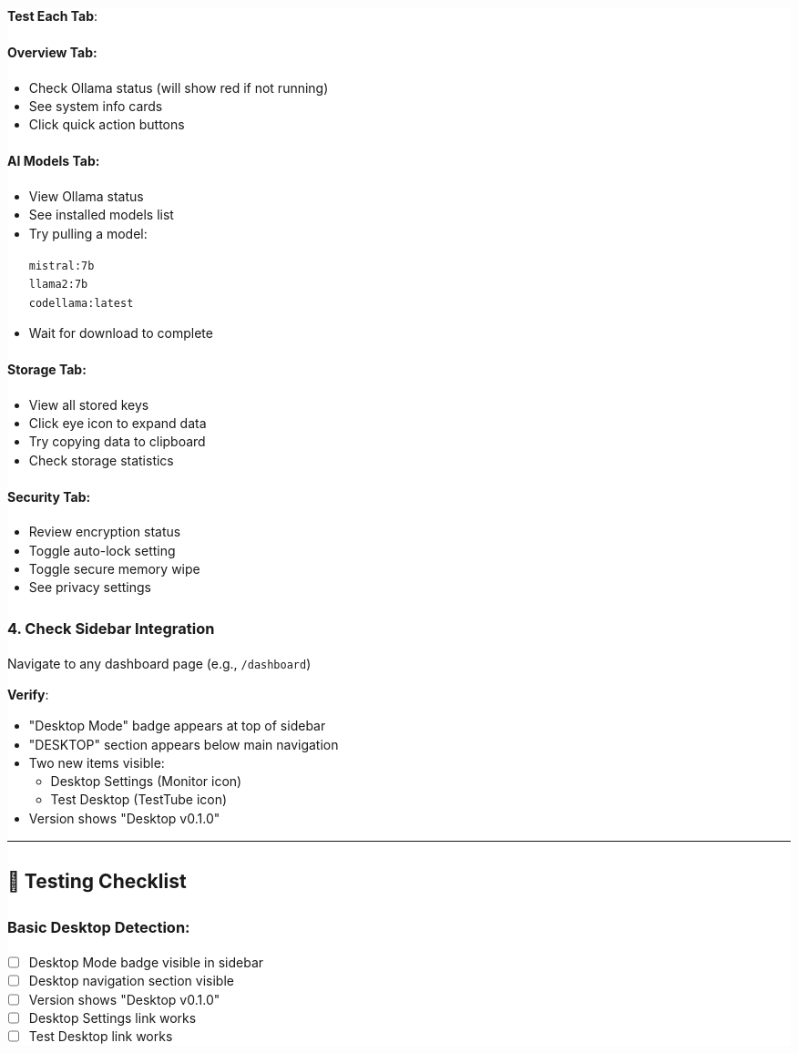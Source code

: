 **Test Each Tab**:

#### Overview Tab:
- Check Ollama status (will show red if not running)
- See system info cards
- Click quick action buttons

#### AI Models Tab:
- View Ollama status
- See installed models list
- Try pulling a model:
  ```
  mistral:7b
  llama2:7b
  codellama:latest
  ```
- Wait for download to complete

#### Storage Tab:
- View all stored keys
- Click eye icon to expand data
- Try copying data to clipboard
- Check storage statistics

#### Security Tab:
- Review encryption status
- Toggle auto-lock setting
- Toggle secure memory wipe
- See privacy settings

### 4. **Check Sidebar Integration**
Navigate to any dashboard page (e.g., `/dashboard`)

**Verify**:
- "Desktop Mode" badge appears at top of sidebar
- "DESKTOP" section appears below main navigation
- Two new items visible:
  - Desktop Settings (Monitor icon)
  - Test Desktop (TestTube icon)
- Version shows "Desktop v0.1.0"

---

## 🧪 Testing Checklist

### Basic Desktop Detection:
- [ ] Desktop Mode badge visible in sidebar
- [ ] Desktop navigation section visible
- [ ] Version shows "Desktop v0.1.0"
- [ ] Desktop Settings link works
- [ ] Test Desktop link works
